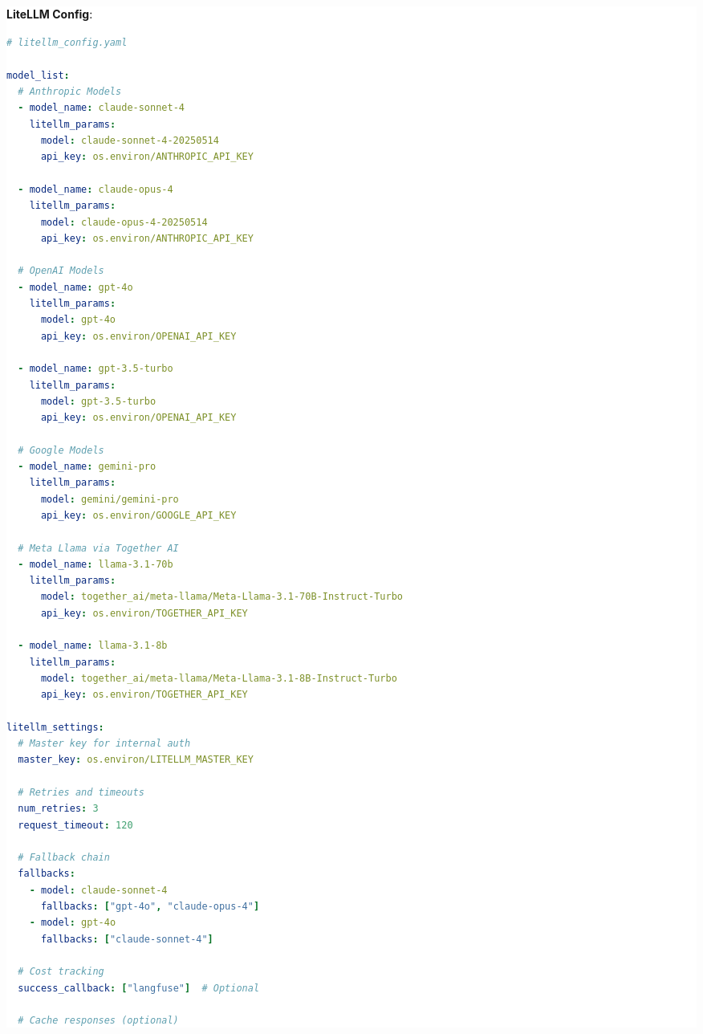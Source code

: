 **LiteLLM Config**:

```yaml
# litellm_config.yaml

model_list:
  # Anthropic Models
  - model_name: claude-sonnet-4
    litellm_params:
      model: claude-sonnet-4-20250514
      api_key: os.environ/ANTHROPIC_API_KEY

  - model_name: claude-opus-4
    litellm_params:
      model: claude-opus-4-20250514
      api_key: os.environ/ANTHROPIC_API_KEY

  # OpenAI Models
  - model_name: gpt-4o
    litellm_params:
      model: gpt-4o
      api_key: os.environ/OPENAI_API_KEY

  - model_name: gpt-3.5-turbo
    litellm_params:
      model: gpt-3.5-turbo
      api_key: os.environ/OPENAI_API_KEY

  # Google Models
  - model_name: gemini-pro
    litellm_params:
      model: gemini/gemini-pro
      api_key: os.environ/GOOGLE_API_KEY

  # Meta Llama via Together AI
  - model_name: llama-3.1-70b
    litellm_params:
      model: together_ai/meta-llama/Meta-Llama-3.1-70B-Instruct-Turbo
      api_key: os.environ/TOGETHER_API_KEY

  - model_name: llama-3.1-8b
    litellm_params:
      model: together_ai/meta-llama/Meta-Llama-3.1-8B-Instruct-Turbo
      api_key: os.environ/TOGETHER_API_KEY

litellm_settings:
  # Master key for internal auth
  master_key: os.environ/LITELLM_MASTER_KEY

  # Retries and timeouts
  num_retries: 3
  request_timeout: 120

  # Fallback chain
  fallbacks:
    - model: claude-sonnet-4
      fallbacks: ["gpt-4o", "claude-opus-4"]
    - model: gpt-4o
      fallbacks: ["claude-sonnet-4"]

  # Cost tracking
  success_callback: ["langfuse"]  # Optional

  # Cache responses (optional)
```